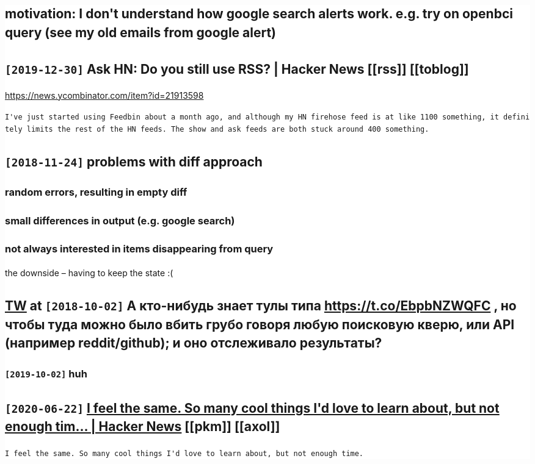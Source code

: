 


## motivation: I don't understand how google search alerts work. e.g. try on openbci query (see my old emails from google alert)




## `[2019-12-30]` Ask HN: Do you still use RSS? | Hacker News      [[rss]] [[toblog]]

<https://news.ycombinator.com/item?id=21913598>  

    I've just started using Feedbin about a month ago, and although my HN firehose feed is at like 1100 something, it definitely limits the rest of the HN feeds. The show and ask feeds are both stuck around 400 something.




## `[2018-11-24]` problems with diff approach



### random errors, resulting in empty diff


### small differences in output (e.g. google search)


### not always interested in items disappearing from query

the downside &#x2013; having to keep the state :(  




## [TW](http://twitter.com/karlicoss/status/1047228539156750336) at `[2018-10-02]` А кто-нибудь знает тулы типа <https://t.co/EbpbNZWQFC> , но чтобы туда можно было вбить грубо говоря любую поисковую кверю, или API (например reddit/github); и оно отслеживало результаты?



### `[2019-10-02]` huh




## `[2020-06-22]` [I feel the same. So many cool things I'd love to learn about, but not enough tim&#x2026; | Hacker News](https://news.ycombinator.com/item?id=23018081)      [[pkm]] [[axol]]

    I feel the same. So many cool things I'd love to learn about, but not enough time.
